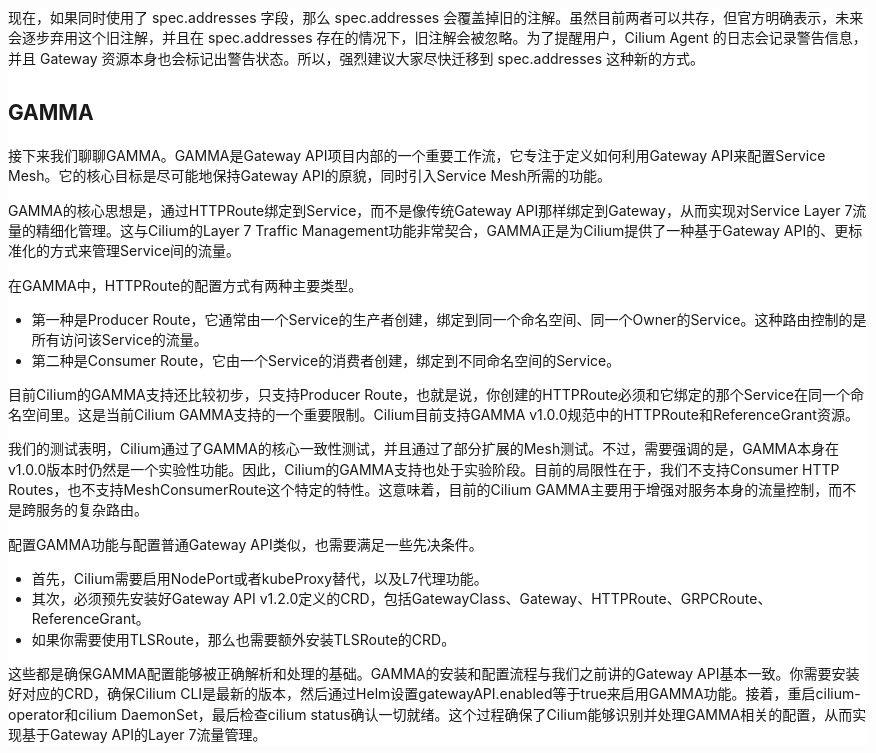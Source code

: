 现在，如果同时使用了 spec.addresses 字段，那么 spec.addresses 会覆盖掉旧的注解。虽然目前两者可以共存，但官方明确表示，未来会逐步弃用这个旧注解，并且在 spec.addresses 存在的情况下，旧注解会被忽略。为了提醒用户，Cilium Agent 的日志会记录警告信息，并且 Gateway 资源本身也会标记出警告状态。所以，强烈建议大家尽快迁移到 spec.addresses 这种新的方式。

## GAMMA

接下来我们聊聊GAMMA。GAMMA是Gateway API项目内部的一个重要工作流，它专注于定义如何利用Gateway API来配置Service Mesh。它的核心目标是尽可能地保持Gateway API的原貌，同时引入Service Mesh所需的功能。

GAMMA的核心思想是，通过HTTPRoute绑定到Service，而不是像传统Gateway API那样绑定到Gateway，从而实现对Service Layer 7流量的精细化管理。这与Cilium的Layer 7 Traffic Management功能非常契合，GAMMA正是为Cilium提供了一种基于Gateway API的、更标准化的方式来管理Service间的流量。

在GAMMA中，HTTPRoute的配置方式有两种主要类型。

- 第一种是Producer Route，它通常由一个Service的生产者创建，绑定到同一个命名空间、同一个Owner的Service。这种路由控制的是所有访问该Service的流量。
- 第二种是Consumer Route，它由一个Service的消费者创建，绑定到不同命名空间的Service。

目前Cilium的GAMMA支持还比较初步，只支持Producer Route，也就是说，你创建的HTTPRoute必须和它绑定的那个Service在同一个命名空间里。这是当前Cilium GAMMA支持的一个重要限制。Cilium目前支持GAMMA v1.0.0规范中的HTTPRoute和ReferenceGrant资源。

我们的测试表明，Cilium通过了GAMMA的核心一致性测试，并且通过了部分扩展的Mesh测试。不过，需要强调的是，GAMMA本身在v1.0.0版本时仍然是一个实验性功能。因此，Cilium的GAMMA支持也处于实验阶段。目前的局限性在于，我们不支持Consumer HTTP Routes，也不支持MeshConsumerRoute这个特定的特性。这意味着，目前的Cilium GAMMA主要用于增强对服务本身的流量控制，而不是跨服务的复杂路由。

配置GAMMA功能与配置普通Gateway API类似，也需要满足一些先决条件。

- 首先，Cilium需要启用NodePort或者kubeProxy替代，以及L7代理功能。
- 其次，必须预先安装好Gateway API v1.2.0定义的CRD，包括GatewayClass、Gateway、HTTPRoute、GRPCRoute、ReferenceGrant。
- 如果你需要使用TLSRoute，那么也需要额外安装TLSRoute的CRD。

这些都是确保GAMMA配置能够被正确解析和处理的基础。GAMMA的安装和配置流程与我们之前讲的Gateway API基本一致。你需要安装好对应的CRD，确保Cilium CLI是最新的版本，然后通过Helm设置gatewayAPI.enabled等于true来启用GAMMA功能。接着，重启cilium-operator和cilium DaemonSet，最后检查cilium status确认一切就绪。这个过程确保了Cilium能够识别并处理GAMMA相关的配置，从而实现基于Gateway API的Layer 7流量管理。